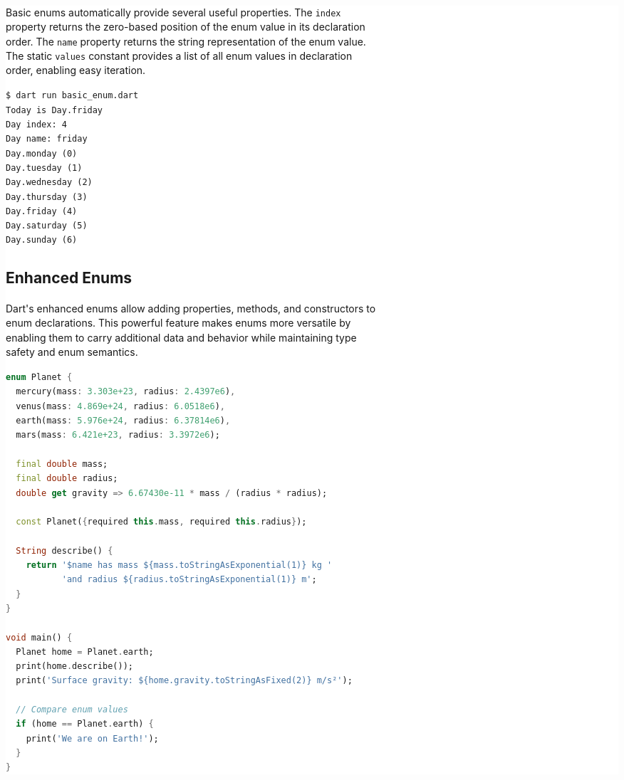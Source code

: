 Basic enums automatically provide several useful properties. The `index`  
property returns the zero-based position of the enum value in its declaration  
order. The `name` property returns the string representation of the enum value.  
The static `values` constant provides a list of all enum values in declaration  
order, enabling easy iteration.  

```
$ dart run basic_enum.dart
Today is Day.friday
Day index: 4
Day name: friday
Day.monday (0)
Day.tuesday (1)
Day.wednesday (2)
Day.thursday (3)
Day.friday (4)
Day.saturday (5)
Day.sunday (6)
```

## Enhanced Enums

Dart's enhanced enums allow adding properties, methods, and constructors to  
enum declarations. This powerful feature makes enums more versatile by  
enabling them to carry additional data and behavior while maintaining type  
safety and enum semantics.  

```dart
enum Planet {
  mercury(mass: 3.303e+23, radius: 2.4397e6),
  venus(mass: 4.869e+24, radius: 6.0518e6),
  earth(mass: 5.976e+24, radius: 6.37814e6),
  mars(mass: 6.421e+23, radius: 3.3972e6);
  
  final double mass;
  final double radius;
  double get gravity => 6.67430e-11 * mass / (radius * radius);
  
  const Planet({required this.mass, required this.radius});
  
  String describe() {
    return '$name has mass ${mass.toStringAsExponential(1)} kg '
           'and radius ${radius.toStringAsExponential(1)} m';
  }
}

void main() {
  Planet home = Planet.earth;
  print(home.describe());
  print('Surface gravity: ${home.gravity.toStringAsFixed(2)} m/s²');
  
  // Compare enum values
  if (home == Planet.earth) {
    print('We are on Earth!');
  }
}
```
